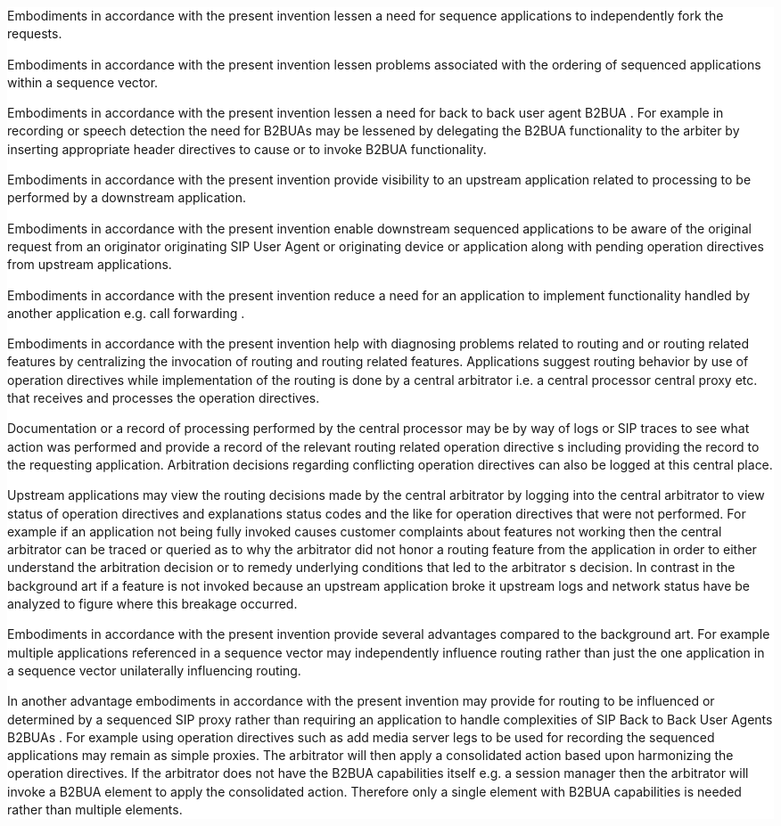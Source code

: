 Embodiments in accordance with the present invention lessen a need for sequence applications to independently fork the requests.

Embodiments in accordance with the present invention lessen problems associated with the ordering of sequenced applications within a sequence vector.

Embodiments in accordance with the present invention lessen a need for back to back user agent B2BUA . For example in recording or speech detection the need for B2BUAs may be lessened by delegating the B2BUA functionality to the arbiter by inserting appropriate header directives to cause or to invoke B2BUA functionality.

Embodiments in accordance with the present invention provide visibility to an upstream application related to processing to be performed by a downstream application.

Embodiments in accordance with the present invention enable downstream sequenced applications to be aware of the original request from an originator originating SIP User Agent or originating device or application along with pending operation directives from upstream applications.

Embodiments in accordance with the present invention reduce a need for an application to implement functionality handled by another application e.g. call forwarding .

Embodiments in accordance with the present invention help with diagnosing problems related to routing and or routing related features by centralizing the invocation of routing and routing related features. Applications suggest routing behavior by use of operation directives while implementation of the routing is done by a central arbitrator i.e. a central processor central proxy etc. that receives and processes the operation directives.

Documentation or a record of processing performed by the central processor may be by way of logs or SIP traces to see what action was performed and provide a record of the relevant routing related operation directive s including providing the record to the requesting application. Arbitration decisions regarding conflicting operation directives can also be logged at this central place.

Upstream applications may view the routing decisions made by the central arbitrator by logging into the central arbitrator to view status of operation directives and explanations status codes and the like for operation directives that were not performed. For example if an application not being fully invoked causes customer complaints about features not working then the central arbitrator can be traced or queried as to why the arbitrator did not honor a routing feature from the application in order to either understand the arbitration decision or to remedy underlying conditions that led to the arbitrator s decision. In contrast in the background art if a feature is not invoked because an upstream application broke it upstream logs and network status have be analyzed to figure where this breakage occurred.

Embodiments in accordance with the present invention provide several advantages compared to the background art. For example multiple applications referenced in a sequence vector may independently influence routing rather than just the one application in a sequence vector unilaterally influencing routing.

In another advantage embodiments in accordance with the present invention may provide for routing to be influenced or determined by a sequenced SIP proxy rather than requiring an application to handle complexities of SIP Back to Back User Agents B2BUAs . For example using operation directives such as add media server legs to be used for recording the sequenced applications may remain as simple proxies. The arbitrator will then apply a consolidated action based upon harmonizing the operation directives. If the arbitrator does not have the B2BUA capabilities itself e.g. a session manager then the arbitrator will invoke a B2BUA element to apply the consolidated action. Therefore only a single element with B2BUA capabilities is needed rather than multiple elements.
